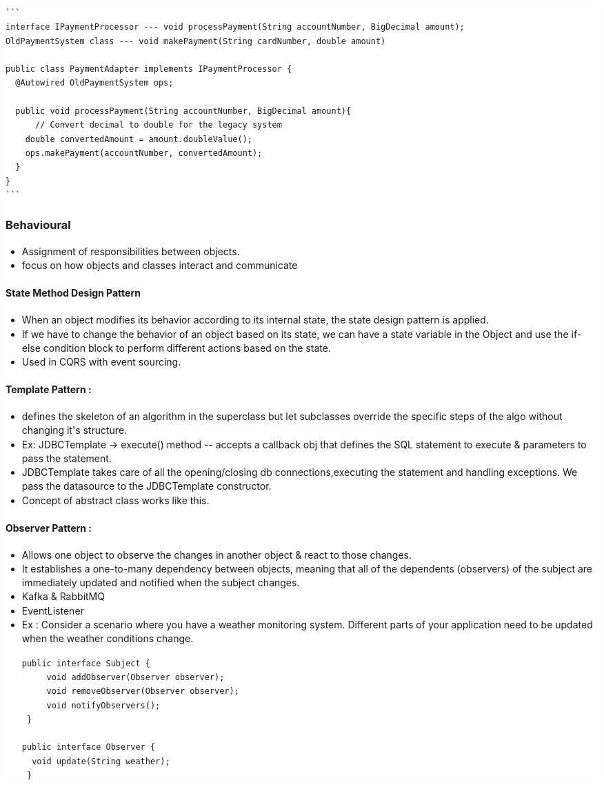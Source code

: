     ```
    interface IPaymentProcessor --- void processPayment(String accountNumber, BigDecimal amount);
    OldPaymentSystem class --- void makePayment(String cardNumber, double amount)

    public class PaymentAdapter implements IPaymentProcessor {
      @Autowired OldPaymentSystem ops;

      public void processPayment(String accountNumber, BigDecimal amount){
          // Convert decimal to double for the legacy system
        double convertedAmount = amount.doubleValue();
        ops.makePayment(accountNumber, convertedAmount);
      }
    }
    ```
  

### Behavioural
   - Assignment of responsibilities between objects.
   - focus on how objects and classes interact and communicate

#### State Method Design Pattern
   - When an object modifies its behavior according to its internal state, the state design pattern is applied.
   - If we have to change the behavior of an object based on its state, we can have a state variable in the Object and use the if-else condition block to perform different actions based on the state.
   - Used in CQRS with event sourcing.
     
#### Template Pattern :
   - defines the skeleton of an algorithm in the superclass but let subclasses override the specific steps of the algo without changing it's structure.
   - Ex: JDBCTemplate -> execute() method -- accepts a callback obj that defines the SQL statement to execute & parameters to pass the statement.
   - JDBCTemplate takes care of all the opening/closing db connections,executing the statement and handling exceptions. We pass the datasource to the JDBCTemplate constructor.
   - Concept of abstract class works like this.

#### Observer Pattern :
   - Allows one object to observe the changes in another object & react to those changes.
   - It establishes a one-to-many dependency between objects, meaning that all of the dependents (observers) of the subject are immediately updated and notified when the subject changes.
   - Kafka & RabbitMQ
   - EventListener
   - Ex : Consider a scenario where you have a weather monitoring system. Different parts of your application need to be updated when the weather conditions change.
     ```
     public interface Subject {
          void addObserver(Observer observer);
          void removeObserver(Observer observer);
          void notifyObservers();
      }

     public interface Observer {
       void update(String weather);
      }
